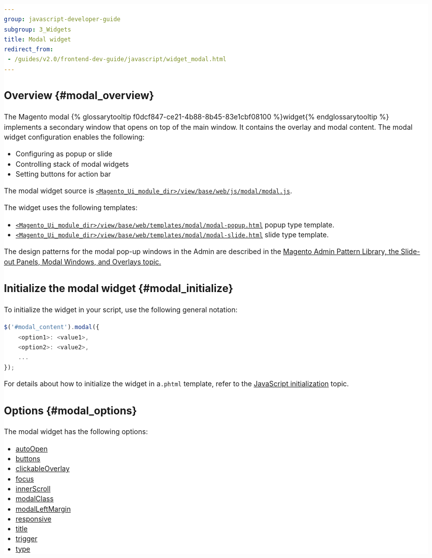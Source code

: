 ```yaml
---
group: javascript-developer-guide
subgroup: 3_Widgets
title: Modal widget
redirect_from:
 - /guides/v2.0/frontend-dev-guide/javascript/widget_modal.html
---
```


## Overview {#modal_overview}

The Magento modal {% glossarytooltip f0dcf847-ce21-4b88-8b45-83e1cbf08100 %}widget{% endglossarytooltip %} implements a secondary window that opens on top of the main window. It contains the overlay and modal content. The modal widget configuration enables the following:

-   Configuring as popup or slide
-   Controlling stack of modal widgets
-   Setting buttons for action bar


The modal widget source is [`<Magento_Ui_module_dir>/view/base/web/js/modal/modal.js`].

The widget uses the following templates:

- [`<Magento_Ui_module_dir>/view/base/web/templates/modal/modal-popup.html`] popup type template.
- [`<Magento_Ui_module_dir>/view/base/web/templates/modal/modal-slide.html`] slide type template.

The design patterns for the modal pop-up windows in the Admin are described in the [Magento Admin Pattern Library, the Slide-out Panels, Modal Windows, and Overlays topic.] 

## Initialize the modal widget {#modal_initialize}

To initialize the widget in your script, use the following general notation:

```javascript
$('#modal_content').modal({
    <option1>: <value1>,
    <option2>: <value2>,
    ...
});
```

For details about how to initialize the widget in a`.phtml` template, refer to the [JavaScript initialization] topic.

## Options {#modal_options}

The modal widget has the following options:
-   [autoOpen](#modal_autoopen)
-   [buttons](#modal_buttons)
-   [clickableOverlay](#modal_clickableOverlay)
-   [focus](#modal_focus)
-   [innerScroll](#modal_innerScroll)
-   [modalClass](#modal_modalClass)
-   [modalLeftMargin](#modal_modalLeftMargin)
-   [responsive](#modal_responsive)
-   [title](#modal_title)
-   [trigger](#modal_trigger)
-   [type](#modal_type)


[`<Magento_Ui_module_dir>/view/base/web/js/modal/modal.js`]: {{site.mage2000url}}app/code/Magento/Ui/view/base/web/js/modal/modal.js
[`<Magento_Ui_module_dir>/view/base/web/templates/modal/modal-popup.html`]: {{site.mage2000url}}app/code/Magento/Ui/view/base/web/templates/modal/modal-popup.html
[`<Magento_Ui_module_dir>/view/base/web/templates/modal/modal-slide.html`]: {{site.mage2000url}}app/code/Magento/Ui/view/base/web/templates/modal/modal-slide.html
[Magento Admin Pattern Library, the Slide-out Panels, Modal Windows, and Overlays topic.]: {{page.baseurl}}/pattern-library/containers/slideouts-modals-overlays/slideouts-modals-overalys.html#modals
[JavaScript initialization]: {{page.baseurl}}/javascript-dev-guide/javascript/js_init.html
